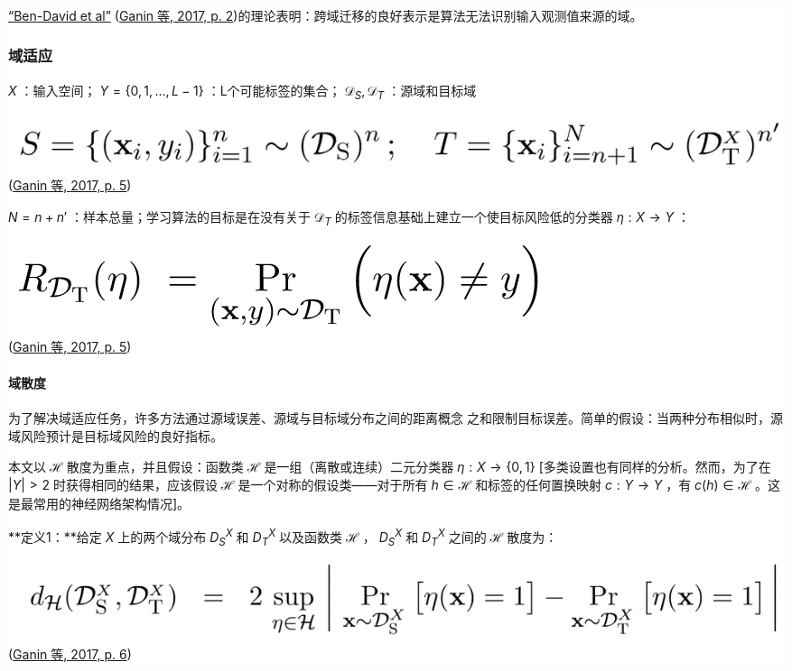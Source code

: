 <span class="highlight" data-annotation="%7B%22attachmentURI%22%3A%22http%3A%2F%2Fzotero.org%2Fusers%2F8273795%2Fitems%2FJ6JJQIM8%22%2C%22pageLabel%22%3A%222%22%2C%22position%22%3A%7B%22pageIndex%22%3A1%2C%22rects%22%3A%5B%5B150.712%2C228.708%2C228.819%2C238.395%5D%5D%7D%2C%22citationItem%22%3A%7B%22uris%22%3A%5B%22http%3A%2F%2Fzotero.org%2Fusers%2F8273795%2Fitems%2FA2TZBVKI%22%5D%2C%22locator%22%3A%222%22%7D%7D" ztype="zhighlight"><a href="zotero://open-pdf/library/items/J6JJQIM8?page=2">“Ben-David et al”</a></span> <span class="citation" data-citation="%7B%22citationItems%22%3A%5B%7B%22uris%22%3A%5B%22http%3A%2F%2Fzotero.org%2Fusers%2F8273795%2Fitems%2FA2TZBVKI%22%5D%2C%22locator%22%3A%222%22%7D%5D%2C%22properties%22%3A%7B%7D%7D" ztype="zcitation">(<span class="citation-item"><a href="zotero://select/library/items/A2TZBVKI">Ganin 等, 2017, p. 2</a></span>)</span>的理论表明：跨域迁移的良好表示是算法无法识别输入观测值来源的域。

### 域适应

$X$ ：输入空间； $Y=\{0,1,\dots,L-1\}$ ：L个可能标签的集合； $\mathcal{D}_S,\mathcal{D}_T$ ：源域和目标域

![\<img alt="" data-attachment-key="M5AZVCIA" data-annotation="%7B%22attachmentURI%22%3A%22http%3A%2F%2Fzotero.org%2Fusers%2F8273795%2Fitems%2FJ6JJQIM8%22%2C%22annotationKey%22%3A%22UD7CEP6H%22%2C%22color%22%3A%22%23ffd400%22%2C%22pageLabel%22%3A%225%22%2C%22position%22%3A%7B%22pageIndex%22%3A4%2C%22rects%22%3A%5B%5B172.846%2C304.99%2C433.523%2C324.132%5D%5D%7D%2C%22citationItem%22%3A%7B%22uris%22%3A%5B%22http%3A%2F%2Fzotero.org%2Fusers%2F8273795%2Fitems%2FA2TZBVKI%22%5D%2C%22locator%22%3A%225%22%7D%7D" width="434" height="32" src="attachments/M5AZVCIA.png" ztype="zimage">](attachments/M5AZVCIA.png)\
<span class="citation" data-citation="%7B%22citationItems%22%3A%5B%7B%22uris%22%3A%5B%22http%3A%2F%2Fzotero.org%2Fusers%2F8273795%2Fitems%2FA2TZBVKI%22%5D%2C%22locator%22%3A%225%22%7D%5D%2C%22properties%22%3A%7B%7D%7D" ztype="zcitation">(<span class="citation-item"><a href="zotero://select/library/items/A2TZBVKI">Ganin 等, 2017, p. 5</a></span>)</span>

$N=n+n'$ ：样本总量；学习算法的目标是在没有关于 $\mathcal{D}_T$ 的标签信息基础上建立一个使目标风险低的分类器 $\eta:X\rightarrow Y$ ：

![\<img alt="" data-attachment-key="3GXZ3TPW" data-annotation="%7B%22attachmentURI%22%3A%22http%3A%2F%2Fzotero.org%2Fusers%2F8273795%2Fitems%2FJ6JJQIM8%22%2C%22annotationKey%22%3A%22VPICAEIZ%22%2C%22color%22%3A%22%23ffd400%22%2C%22pageLabel%22%3A%225%22%2C%22position%22%3A%7B%22pageIndex%22%3A4%2C%22rects%22%3A%5B%5B228.022%2C237.428%2C377.785%2C262.764%5D%5D%7D%2C%22citationItem%22%3A%7B%22uris%22%3A%5B%22http%3A%2F%2Fzotero.org%2Fusers%2F8273795%2Fitems%2FA2TZBVKI%22%5D%2C%22locator%22%3A%225%22%7D%7D" width="250" height="42" src="attachments/3GXZ3TPW.png" ztype="zimage">](attachments/3GXZ3TPW.png)\
<span class="citation" data-citation="%7B%22citationItems%22%3A%5B%7B%22uris%22%3A%5B%22http%3A%2F%2Fzotero.org%2Fusers%2F8273795%2Fitems%2FA2TZBVKI%22%5D%2C%22locator%22%3A%225%22%7D%5D%2C%22properties%22%3A%7B%7D%7D" ztype="zcitation">(<span class="citation-item"><a href="zotero://select/library/items/A2TZBVKI">Ganin 等, 2017, p. 5</a></span>)</span>

#### 域散度

为了解决域适应任务，许多方法通过源域误差、源域与目标域分布之间的距离概念 之和限制目标误差。简单的假设：当两种分布相似时，源域风险预计是目标域风险的良好指标。

本文以 $\mathcal{H}$ 散度为重点，并且假设：函数类 $\mathcal{H}$ 是一组（离散或连续）二元分类器 $\eta:X\rightarrow\{0,1\}$ \[多类设置也有同样的分析。然而，为了在 $|Y|>2$ 时获得相同的结果，应该假设 $\mathcal{H}$ 是一个对称的假设类——对于所有 $h\in\mathcal{H}$ 和标签的任何置换映射 $c:Y\rightarrow Y$ ，有 $c(h)\in\mathcal{H}$ 。这是最常用的神经网络架构情况]。

**定义1：**给定 $X$ 上的两个域分布 $D^X_S$ 和 $D^X_T$ 以及函数类 $\mathcal{H}$ ， $D^X_S$ 和 $D^X_T$ 之间的 $\mathcal{H}$ 散度为：

![\<img alt="" data-attachment-key="7K9ZRF74" data-annotation="%7B%22attachmentURI%22%3A%22http%3A%2F%2Fzotero.org%2Fusers%2F8273795%2Fitems%2FJ6JJQIM8%22%2C%22annotationKey%22%3A%22NMP9G93F%22%2C%22color%22%3A%22%23ffd400%22%2C%22pageLabel%22%3A%226%22%2C%22position%22%3A%7B%22pageIndex%22%3A5%2C%22rects%22%3A%5B%5B145.259%2C586.499%2C455.481%2C618.028%5D%5D%7D%2C%22citationItem%22%3A%7B%22uris%22%3A%5B%22http%3A%2F%2Fzotero.org%2Fusers%2F8273795%2Fitems%2FA2TZBVKI%22%5D%2C%22locator%22%3A%226%22%7D%7D" width="517" height="53" src="attachments/7K9ZRF74.png" ztype="zimage">](attachments/7K9ZRF74.png)\
<span class="citation" data-citation="%7B%22citationItems%22%3A%5B%7B%22uris%22%3A%5B%22http%3A%2F%2Fzotero.org%2Fusers%2F8273795%2Fitems%2FA2TZBVKI%22%5D%2C%22locator%22%3A%226%22%7D%5D%2C%22properties%22%3A%7B%7D%7D" ztype="zcitation">(<span class="citation-item"><a href="zotero://select/library/items/A2TZBVKI">Ganin 等, 2017, p. 6</a></span>)</span>
